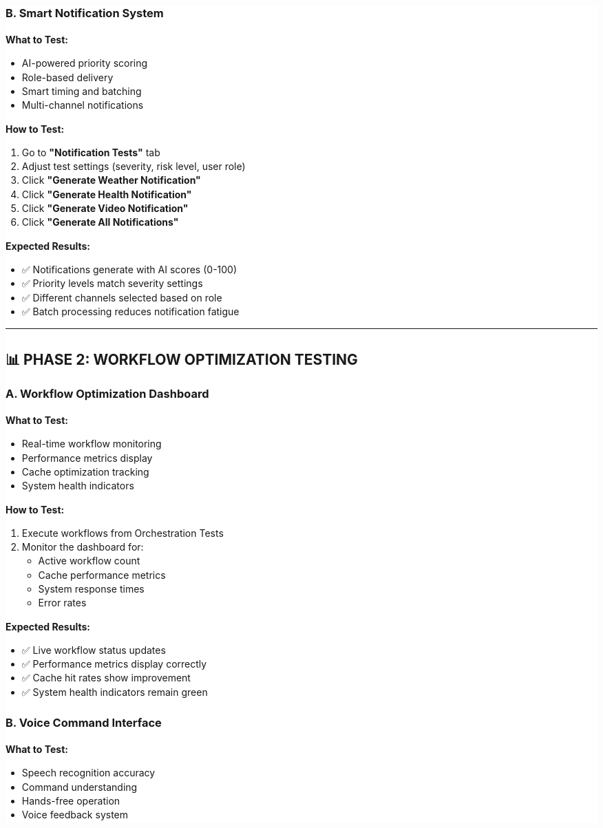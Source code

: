 ### **B. Smart Notification System**

**What to Test:**
- AI-powered priority scoring
- Role-based delivery
- Smart timing and batching
- Multi-channel notifications

**How to Test:**
1. Go to **"Notification Tests"** tab
2. Adjust test settings (severity, risk level, user role)
3. Click **"Generate Weather Notification"**
4. Click **"Generate Health Notification"**
5. Click **"Generate Video Notification"**
6. Click **"Generate All Notifications"**

**Expected Results:**
- ✅ Notifications generate with AI scores (0-100)
- ✅ Priority levels match severity settings
- ✅ Different channels selected based on role
- ✅ Batch processing reduces notification fatigue

---

## **📊 PHASE 2: WORKFLOW OPTIMIZATION TESTING**

### **A. Workflow Optimization Dashboard**

**What to Test:**
- Real-time workflow monitoring
- Performance metrics display
- Cache optimization tracking
- System health indicators

**How to Test:**
1. Execute workflows from Orchestration Tests
2. Monitor the dashboard for:
   - Active workflow count
   - Cache performance metrics
   - System response times
   - Error rates

**Expected Results:**
- ✅ Live workflow status updates
- ✅ Performance metrics display correctly
- ✅ Cache hit rates show improvement
- ✅ System health indicators remain green

### **B. Voice Command Interface**

**What to Test:**
- Speech recognition accuracy
- Command understanding
- Hands-free operation
- Voice feedback system

